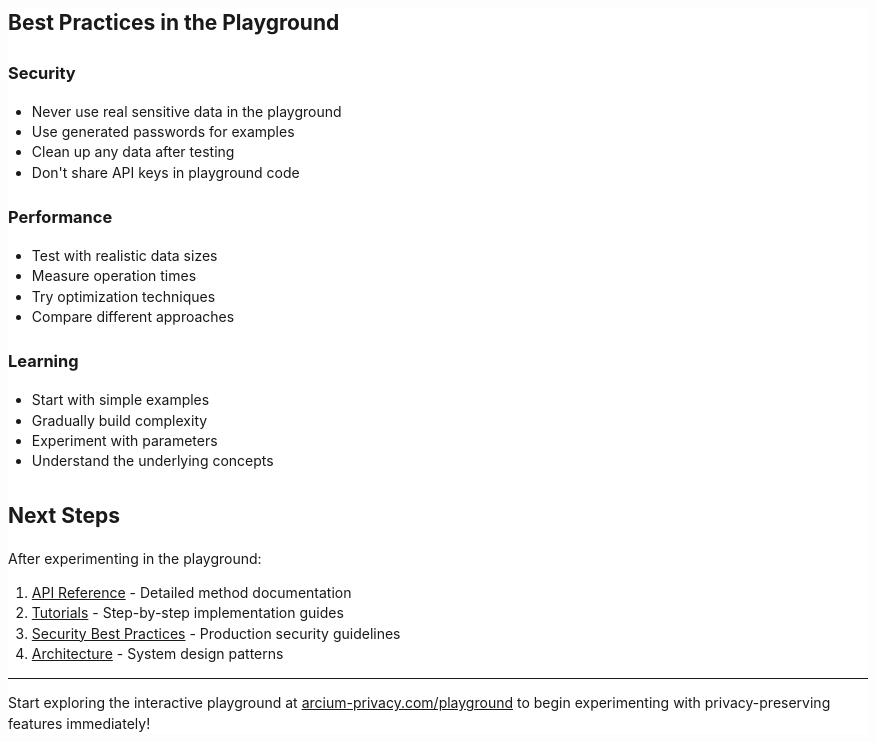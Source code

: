 ## Best Practices in the Playground

### Security
- Never use real sensitive data in the playground
- Use generated passwords for examples
- Clean up any data after testing
- Don't share API keys in playground code

### Performance
- Test with realistic data sizes
- Measure operation times
- Try optimization techniques
- Compare different approaches

### Learning
- Start with simple examples
- Gradually build complexity
- Experiment with parameters
- Understand the underlying concepts

## Next Steps

After experimenting in the playground:

1. [API Reference](./api-reference.md) - Detailed method documentation
2. [Tutorials](./tutorials.md) - Step-by-step implementation guides
3. [Security Best Practices](./security-best-practices.md) - Production security guidelines
4. [Architecture](./architecture.md) - System design patterns

---

Start exploring the interactive playground at [arcium-privacy.com/playground](https://arcium-privacy.com/playground) to begin experimenting with privacy-preserving features immediately!